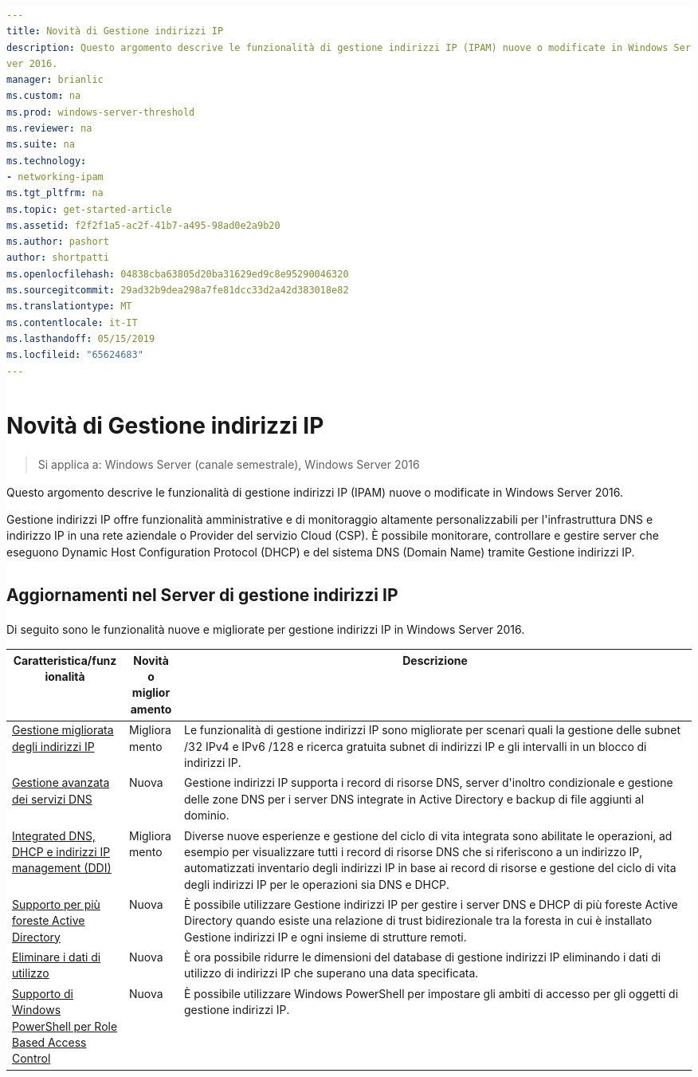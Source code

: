 ```yaml
---
title: Novità di Gestione indirizzi IP
description: Questo argomento descrive le funzionalità di gestione indirizzi IP (IPAM) nuove o modificate in Windows Server 2016.
manager: brianlic
ms.custom: na
ms.prod: windows-server-threshold
ms.reviewer: na
ms.suite: na
ms.technology:
- networking-ipam
ms.tgt_pltfrm: na
ms.topic: get-started-article
ms.assetid: f2f2f1a5-ac2f-41b7-a495-98ad0e2a9b20
ms.author: pashort
author: shortpatti
ms.openlocfilehash: 04838cba63805d20ba31629ed9c8e95290046320
ms.sourcegitcommit: 29ad32b9dea298a7fe81dcc33d2a42d383018e82
ms.translationtype: MT
ms.contentlocale: it-IT
ms.lasthandoff: 05/15/2019
ms.locfileid: "65624683"
---
```

# <a name="whats-new-in-ipam"></a>Novità di Gestione indirizzi IP

>Si applica a: Windows Server (canale semestrale), Windows Server 2016

Questo argomento descrive le funzionalità di gestione indirizzi IP (IPAM) nuove o modificate in Windows Server 2016.  
  
Gestione indirizzi IP offre funzionalità amministrative e di monitoraggio altamente personalizzabili per l'infrastruttura DNS e indirizzo IP in una rete aziendale o Provider del servizio Cloud (CSP). È possibile monitorare, controllare e gestire server che eseguono Dynamic Host Configuration Protocol (DHCP) e del sistema DNS (Domain Name) tramite Gestione indirizzi IP.  
  
## <a name="BKMK_IPAM2012R2"></a>Aggiornamenti nel Server di gestione indirizzi IP  
Di seguito sono le funzionalità nuove e migliorate per gestione indirizzi IP in Windows Server 2016.  
  
|Caratteristica/funzionalità|Novità o miglioramento|Descrizione|  
|--------------------------|-------------------|---------------|  
|[Gestione migliorata degli indirizzi IP](../../technologies/ipam/../../technologies/ipam/../../technologies/ipam/What-s-New-in-IPAM.md#EIP)|Miglioramento|Le funzionalità di gestione indirizzi IP sono migliorate per scenari quali la gestione delle subnet /32 IPv4 e IPv6 /128 e ricerca gratuita subnet di indirizzi IP e gli intervalli in un blocco di indirizzi IP.|  
|[Gestione avanzata dei servizi DNS](../../technologies/ipam/../../technologies/ipam/../../technologies/ipam/What-s-New-in-IPAM.md#EDNS)|Nuova|Gestione indirizzi IP supporta i record di risorse DNS, server d'inoltro condizionale e gestione delle zone DNS per i server DNS integrate in Active Directory e backup di file aggiunti al dominio.|  
|[Integrated DNS, DHCP e indirizzi IP management (DDI)](../../technologies/ipam/../../technologies/ipam/../../technologies/ipam/What-s-New-in-IPAM.md#DDI)|Miglioramento|Diverse nuove esperienze e gestione del ciclo di vita integrata sono abilitate le operazioni, ad esempio per visualizzare tutti i record di risorse DNS che si riferiscono a un indirizzo IP, automatizzati inventario degli indirizzi IP in base ai record di risorse e gestione del ciclo di vita degli indirizzi IP per le operazioni sia DNS e DHCP.|  
|[Supporto per più foreste Active Directory](#bkmk_ad)|Nuova|È possibile utilizzare Gestione indirizzi IP per gestire i server DNS e DHCP di più foreste Active Directory quando esiste una relazione di trust bidirezionale tra la foresta in cui è installato Gestione indirizzi IP e ogni insieme di strutture remoti.|  
|[Eliminare i dati di utilizzo](#bkmk_purge)|Nuova|È ora possibile ridurre le dimensioni del database di gestione indirizzi IP eliminando i dati di utilizzo di indirizzi IP che superano una data specificata.|  
|[Supporto di Windows PowerShell per Role Based Access Control](#bkmk_ps)|Nuova|È possibile utilizzare Windows PowerShell per impostare gli ambiti di accesso per gli oggetti di gestione indirizzi IP.|  
  